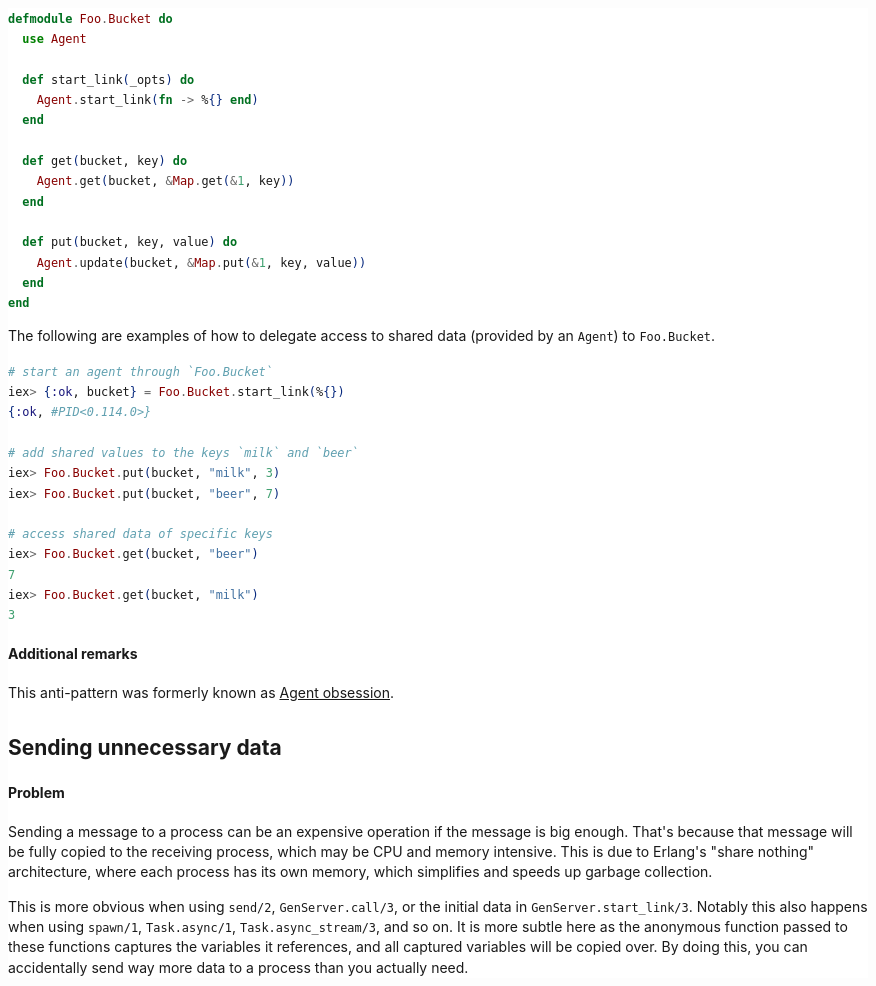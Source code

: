 ```elixir
defmodule Foo.Bucket do
  use Agent

  def start_link(_opts) do
    Agent.start_link(fn -> %{} end)
  end

  def get(bucket, key) do
    Agent.get(bucket, &Map.get(&1, key))
  end

  def put(bucket, key, value) do
    Agent.update(bucket, &Map.put(&1, key, value))
  end
end
```

The following are examples of how to delegate access to shared data (provided by an `Agent`) to `Foo.Bucket`.

```elixir
# start an agent through `Foo.Bucket`
iex> {:ok, bucket} = Foo.Bucket.start_link(%{})
{:ok, #PID<0.114.0>}

# add shared values to the keys `milk` and `beer`
iex> Foo.Bucket.put(bucket, "milk", 3)
iex> Foo.Bucket.put(bucket, "beer", 7)

# access shared data of specific keys
iex> Foo.Bucket.get(bucket, "beer")
7
iex> Foo.Bucket.get(bucket, "milk")
3
```

#### Additional remarks

This anti-pattern was formerly known as [Agent obsession](https://github.com/lucasvegi/Elixir-Code-Smells/tree/main#agent-obsession).

## Sending unnecessary data

#### Problem

Sending a message to a process can be an expensive operation if the message is big enough. That's because that message will be fully copied to the receiving process, which may be CPU and memory intensive. This is due to Erlang's "share nothing" architecture, where each process has its own memory, which simplifies and speeds up garbage collection.

This is more obvious when using `send/2`, `GenServer.call/3`, or the initial data in `GenServer.start_link/3`. Notably this also happens when using `spawn/1`, `Task.async/1`, `Task.async_stream/3`, and so on. It is more subtle here as the anonymous function passed to these functions captures the variables it references, and all captured variables will be copied over. By doing this, you can accidentally send way more data to a process than you actually need.
